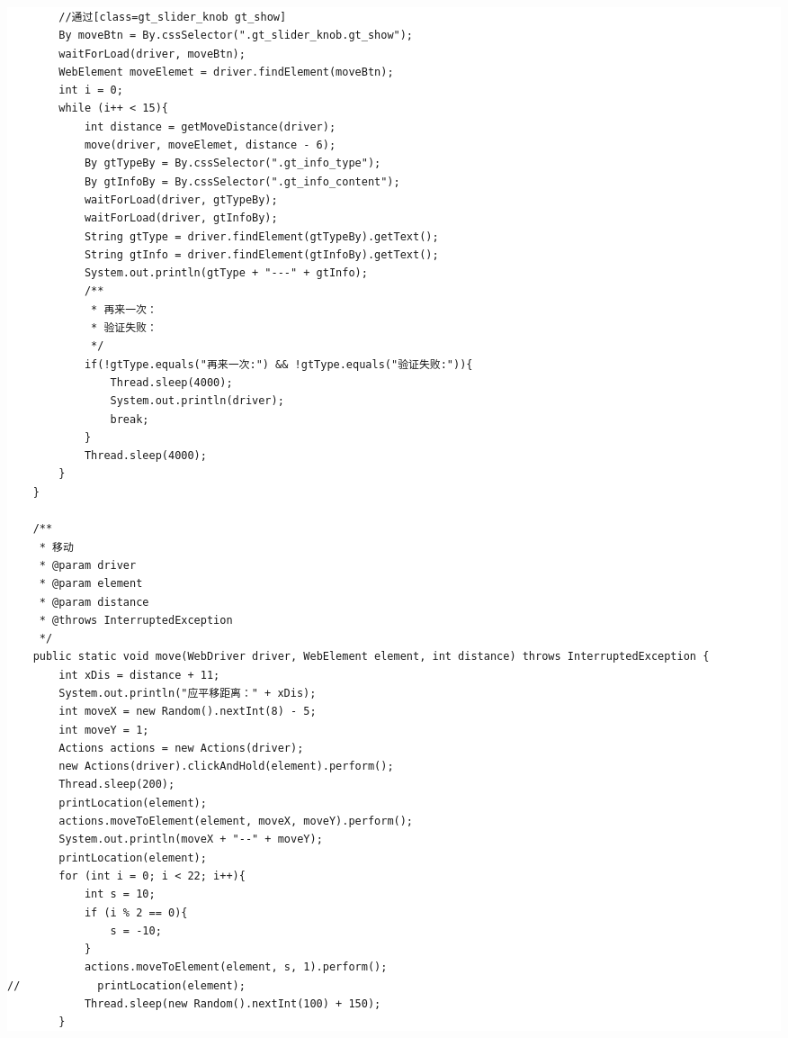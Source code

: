             //通过[class=gt_slider_knob gt_show]
            By moveBtn = By.cssSelector(".gt_slider_knob.gt_show");
            waitForLoad(driver, moveBtn);
            WebElement moveElemet = driver.findElement(moveBtn);
            int i = 0;
            while (i++ < 15){
                int distance = getMoveDistance(driver);
                move(driver, moveElemet, distance - 6);
                By gtTypeBy = By.cssSelector(".gt_info_type");
                By gtInfoBy = By.cssSelector(".gt_info_content");
                waitForLoad(driver, gtTypeBy);
                waitForLoad(driver, gtInfoBy);
                String gtType = driver.findElement(gtTypeBy).getText();
                String gtInfo = driver.findElement(gtInfoBy).getText();
                System.out.println(gtType + "---" + gtInfo);
                /**
                 * 再来一次：
                 * 验证失败：
                 */
                if(!gtType.equals("再来一次:") && !gtType.equals("验证失败:")){
                    Thread.sleep(4000);
                    System.out.println(driver);
                    break;
                }
                Thread.sleep(4000);
            }
        }

        /**
         * 移动
         * @param driver
         * @param element
         * @param distance
         * @throws InterruptedException
         */
        public static void move(WebDriver driver, WebElement element, int distance) throws InterruptedException {
            int xDis = distance + 11;
            System.out.println("应平移距离：" + xDis);
            int moveX = new Random().nextInt(8) - 5;
            int moveY = 1;
            Actions actions = new Actions(driver);
            new Actions(driver).clickAndHold(element).perform();
            Thread.sleep(200);
            printLocation(element);
            actions.moveToElement(element, moveX, moveY).perform();
            System.out.println(moveX + "--" + moveY);
            printLocation(element);
            for (int i = 0; i < 22; i++){
                int s = 10;
                if (i % 2 == 0){
                    s = -10;
                }
                actions.moveToElement(element, s, 1).perform();
    //            printLocation(element);
                Thread.sleep(new Random().nextInt(100) + 150);
            }

